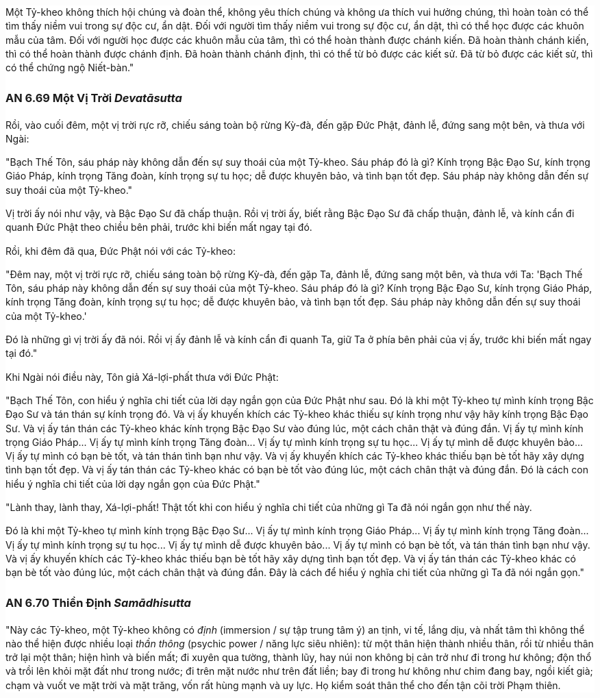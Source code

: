 Một Tỷ-kheo không thích hội chúng và đoàn thể, không yêu thích chúng và không ưa thích vui hưởng chúng, thì hoàn toàn có thể tìm thấy niềm vui trong sự độc cư, ẩn dật. Đối với người tìm thấy niềm vui trong sự độc cư, ẩn dật, thì có thể học được các khuôn mẫu của tâm. Đối với người học được các khuôn mẫu của tâm, thì có thể hoàn thành được chánh kiến. Đã hoàn thành chánh kiến, thì có thể hoàn thành được chánh định. Đã hoàn thành chánh định, thì có thể từ bỏ được các kiết sử. Đã từ bỏ được các kiết sử, thì có thể chứng ngộ Niết-bàn."


### AN 6.69 Một Vị Trời *Devatāsutta*

Rồi, vào cuối đêm, một vị trời rực rỡ, chiếu sáng toàn bộ rừng Kỳ-đà, đến gặp Đức Phật, đảnh lễ, đứng sang một bên, và thưa với Ngài:

"Bạch Thế Tôn, sáu pháp này không dẫn đến sự suy thoái của một Tỷ-kheo. Sáu pháp đó là gì? Kính trọng Bậc Đạo Sư, kính trọng Giáo Pháp, kính trọng Tăng đoàn, kính trọng sự tu học; dễ được khuyên bảo, và tình bạn tốt đẹp. Sáu pháp này không dẫn đến sự suy thoái của một Tỷ-kheo."

Vị trời ấy nói như vậy, và Bậc Đạo Sư đã chấp thuận. Rồi vị trời ấy, biết rằng Bậc Đạo Sư đã chấp thuận, đảnh lễ, và kính cẩn đi quanh Đức Phật theo chiều bên phải, trước khi biến mất ngay tại đó.

Rồi, khi đêm đã qua, Đức Phật nói với các Tỷ-kheo:

"Đêm nay, một vị trời rực rỡ, chiếu sáng toàn bộ rừng Kỳ-đà, đến gặp Ta, đảnh lễ, đứng sang một bên, và thưa với Ta: 'Bạch Thế Tôn, sáu pháp này không dẫn đến sự suy thoái của một Tỷ-kheo. Sáu pháp đó là gì? Kính trọng Bậc Đạo Sư, kính trọng Giáo Pháp, kính trọng Tăng đoàn, kính trọng sự tu học; dễ được khuyên bảo, và tình bạn tốt đẹp. Sáu pháp này không dẫn đến sự suy thoái của một Tỷ-kheo.'

Đó là những gì vị trời ấy đã nói. Rồi vị ấy đảnh lễ và kính cẩn đi quanh Ta, giữ Ta ở phía bên phải của vị ấy, trước khi biến mất ngay tại đó."

Khi Ngài nói điều này, Tôn giả Xá-lợi-phất thưa với Đức Phật:

"Bạch Thế Tôn, con hiểu ý nghĩa chi tiết của lời dạy ngắn gọn của Đức Phật như sau. Đó là khi một Tỷ-kheo tự mình kính trọng Bậc Đạo Sư và tán thán sự kính trọng đó. Và vị ấy khuyến khích các Tỷ-kheo khác thiếu sự kính trọng như vậy hãy kính trọng Bậc Đạo Sư. Và vị ấy tán thán các Tỷ-kheo khác kính trọng Bậc Đạo Sư vào đúng lúc, một cách chân thật và đúng đắn. Vị ấy tự mình kính trọng Giáo Pháp... Vị ấy tự mình kính trọng Tăng đoàn... Vị ấy tự mình kính trọng sự tu học... Vị ấy tự mình dễ được khuyên bảo... Vị ấy tự mình có bạn bè tốt, và tán thán tình bạn như vậy. Và vị ấy khuyến khích các Tỷ-kheo khác thiếu bạn bè tốt hãy xây dựng tình bạn tốt đẹp. Và vị ấy tán thán các Tỷ-kheo khác có bạn bè tốt vào đúng lúc, một cách chân thật và đúng đắn. Đó là cách con hiểu ý nghĩa chi tiết của lời dạy ngắn gọn của Đức Phật."

"Lành thay, lành thay, Xá-lợi-phất! Thật tốt khi con hiểu ý nghĩa chi tiết của những gì Ta đã nói ngắn gọn như thế này.

Đó là khi một Tỷ-kheo tự mình kính trọng Bậc Đạo Sư... Vị ấy tự mình kính trọng Giáo Pháp... Vị ấy tự mình kính trọng Tăng đoàn... Vị ấy tự mình kính trọng sự tu học... Vị ấy tự mình dễ được khuyên bảo... Vị ấy tự mình có bạn bè tốt, và tán thán tình bạn như vậy. Và vị ấy khuyến khích các Tỷ-kheo khác thiếu bạn bè tốt hãy xây dựng tình bạn tốt đẹp. Và vị ấy tán thán các Tỷ-kheo khác có bạn bè tốt vào đúng lúc, một cách chân thật và đúng đắn. Đây là cách để hiểu ý nghĩa chi tiết của những gì Ta đã nói ngắn gọn."


### AN 6.70 Thiền Định *Samādhisutta*

"Này các Tỷ-kheo, một Tỷ-kheo không có *định* (immersion / sự tập trung tâm ý) an tịnh, vi tế, lắng dịu, và nhất tâm thì không thể nào thể hiện được nhiều loại *thần thông* (psychic power / năng lực siêu nhiên): từ một thân hiện thành nhiều thân, rồi từ nhiều thân trở lại một thân; hiện hình và biến mất; đi xuyên qua tường, thành lũy, hay núi non không bị cản trở như đi trong hư không; độn thổ và trồi lên khỏi mặt đất như trong nước; đi trên mặt nước như trên đất liền; bay đi trong hư không như chim đang bay, ngồi kiết già; chạm và vuốt ve mặt trời và mặt trăng, vốn rất hùng mạnh và uy lực. Họ kiểm soát thân thể cho đến tận cõi trời Phạm thiên.

